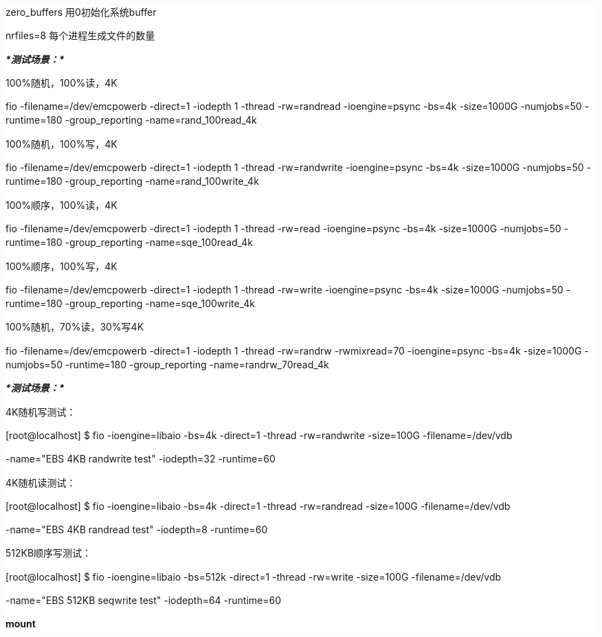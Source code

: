 zero_buffers       用0初始化系统buffer

nrfiles=8         每个进程生成文件的数量

***\*测试场景：\****

100%随机，100%读，4K

fio -filename=/dev/emcpowerb -direct=1 -iodepth 1 -thread -rw=randread -ioengine=psync -bs=4k -size=1000G -numjobs=50 -runtime=180 -group_reporting -name=rand_100read_4k

 

100%随机，100%写，4K

fio -filename=/dev/emcpowerb -direct=1 -iodepth 1 -thread -rw=randwrite -ioengine=psync -bs=4k -size=1000G -numjobs=50 -runtime=180 -group_reporting -name=rand_100write_4k

 

100%顺序，100%读，4K

fio -filename=/dev/emcpowerb -direct=1 -iodepth 1 -thread -rw=read -ioengine=psync -bs=4k -size=1000G -numjobs=50 -runtime=180 -group_reporting -name=sqe_100read_4k

 

100%顺序，100%写，4K

fio -filename=/dev/emcpowerb -direct=1 -iodepth 1 -thread -rw=write -ioengine=psync -bs=4k -size=1000G -numjobs=50 -runtime=180 -group_reporting -name=sqe_100write_4k

 

100%随机，70%读，30%写4K

fio -filename=/dev/emcpowerb -direct=1 -iodepth 1 -thread -rw=randrw -rwmixread=70 -ioengine=psync -bs=4k -size=1000G -numjobs=50 -runtime=180 -group_reporting -name=randrw_70read_4k

 

***\*测试场景：\****

4K随机写测试：

[root@localhost] $ fio -ioengine=libaio -bs=4k -direct=1 -thread -rw=randwrite -size=100G -filename=/dev/vdb

-name="EBS 4KB randwrite test" -iodepth=32 -runtime=60

4K随机读测试：

[root@localhost] $ fio -ioengine=libaio -bs=4k -direct=1 -thread -rw=randread -size=100G -filename=/dev/vdb

-name="EBS 4KB randread test" -iodepth=8 -runtime=60

512KB顺序写测试：

[root@localhost] $ fio -ioengine=libaio -bs=512k -direct=1 -thread -rw=write -size=100G -filename=/dev/vdb

-name="EBS 512KB seqwrite test" -iodepth=64 -runtime=60

**mount**
